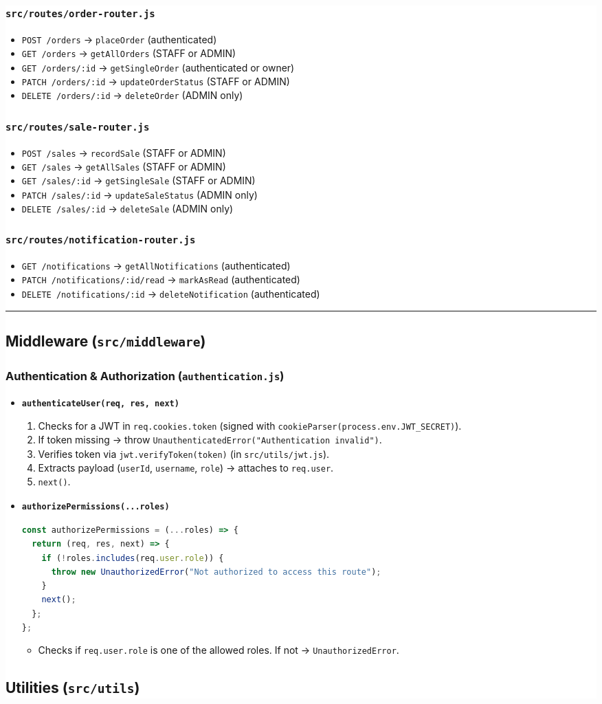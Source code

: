 ### `src/routes/order-router.js`

- `POST /orders` → `placeOrder` (authenticated)
- `GET /orders` → `getAllOrders` (STAFF or ADMIN)
- `GET /orders/:id` → `getSingleOrder` (authenticated or owner)
- `PATCH /orders/:id` → `updateOrderStatus` (STAFF or ADMIN)
- `DELETE /orders/:id` → `deleteOrder` (ADMIN only)

### `src/routes/sale-router.js`

- `POST /sales` → `recordSale` (STAFF or ADMIN)
- `GET /sales` → `getAllSales` (STAFF or ADMIN)
- `GET /sales/:id` → `getSingleSale` (STAFF or ADMIN)
- `PATCH /sales/:id` → `updateSaleStatus` (ADMIN only)
- `DELETE /sales/:id` → `deleteSale` (ADMIN only)

### `src/routes/notification-router.js`

- `GET /notifications` → `getAllNotifications` (authenticated)
- `PATCH /notifications/:id/read` → `markAsRead` (authenticated)
- `DELETE /notifications/:id` → `deleteNotification` (authenticated)

---

## Middleware (`src/middleware`)

### Authentication & Authorization (`authentication.js`)

- **`authenticateUser(req, res, next)`**

  1. Checks for a JWT in `req.cookies.token` (signed with `cookieParser(process.env.JWT_SECRET)`).
  2. If token missing → throw `UnauthenticatedError("Authentication invalid")`.
  3. Verifies token via `jwt.verifyToken(token)` (in `src/utils/jwt.js`).
  4. Extracts payload (`userId`, `username`, `role`) → attaches to `req.user`.
  5. `next()`.

- **`authorizePermissions(...roles)`**

  ```js
  const authorizePermissions = (...roles) => {
    return (req, res, next) => {
      if (!roles.includes(req.user.role)) {
        throw new UnauthorizedError("Not authorized to access this route");
      }
      next();
    };
  };
  ```

  - Checks if `req.user.role` is one of the allowed roles. If not → `UnauthorizedError`.

## Utilities (`src/utils`)
